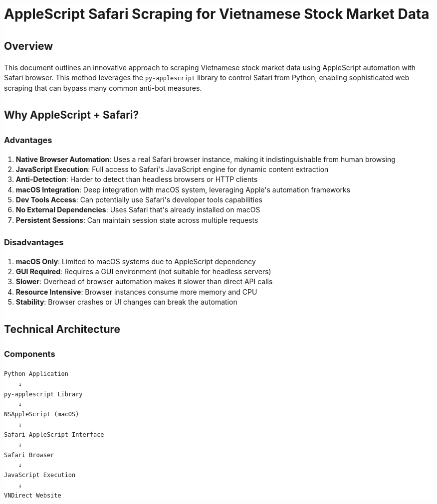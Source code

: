 # AppleScript Safari Scraping for Vietnamese Stock Market Data

## Overview

This document outlines an innovative approach to scraping Vietnamese stock market data using AppleScript automation with Safari browser. This method leverages the `py-applescript` library to control Safari from Python, enabling sophisticated web scraping that can bypass many common anti-bot measures.

## Why AppleScript + Safari?

### Advantages

1. **Native Browser Automation**: Uses a real Safari browser instance, making it indistinguishable from human browsing
2. **JavaScript Execution**: Full access to Safari's JavaScript engine for dynamic content extraction
3. **Anti-Detection**: Harder to detect than headless browsers or HTTP clients
4. **macOS Integration**: Deep integration with macOS system, leveraging Apple's automation frameworks
5. **Dev Tools Access**: Can potentially use Safari's developer tools capabilities
6. **No External Dependencies**: Uses Safari that's already installed on macOS
7. **Persistent Sessions**: Can maintain session state across multiple requests

### Disadvantages

1. **macOS Only**: Limited to macOS systems due to AppleScript dependency
2. **GUI Required**: Requires a GUI environment (not suitable for headless servers)
3. **Slower**: Overhead of browser automation makes it slower than direct API calls
4. **Resource Intensive**: Browser instances consume more memory and CPU
5. **Stability**: Browser crashes or UI changes can break the automation

## Technical Architecture

### Components

```
Python Application
    ↓
py-applescript Library
    ↓
NSAppleScript (macOS)
    ↓
Safari AppleScript Interface
    ↓
Safari Browser
    ↓
JavaScript Execution
    ↓
VNDirect Website
```
